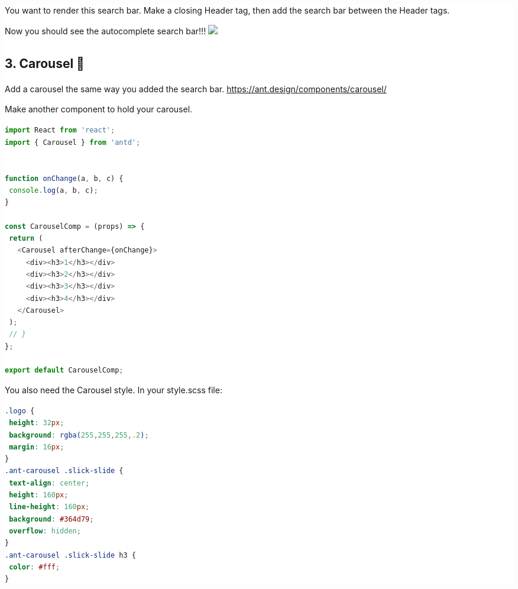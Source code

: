 You want to render this search bar. Make a closing Header tag, then add the search bar between the Header tags.

Now you should see the autocomplete search bar!!!
![](./img/AutoComplete.png)

## 3. Carousel :rainbow:
Add a carousel the same way you added the search bar.
https://ant.design/components/carousel/

Make another component to hold your carousel.
```javascript
import React from 'react';
import { Carousel } from 'antd';


function onChange(a, b, c) {
 console.log(a, b, c);
}

const CarouselComp = (props) => {
 return (
   <Carousel afterChange={onChange}>
     <div><h3>1</h3></div>
     <div><h3>2</h3></div>
     <div><h3>3</h3></div>
     <div><h3>4</h3></div>
   </Carousel>
 );
 // }
};

export default CarouselComp;
```

You also need the Carousel style. In your style.scss file:
```css
.logo {
 height: 32px;
 background: rgba(255,255,255,.2);
 margin: 16px;
}
.ant-carousel .slick-slide {
 text-align: center;
 height: 160px;
 line-height: 160px;
 background: #364d79;
 overflow: hidden;
}
.ant-carousel .slick-slide h3 {
 color: #fff;
}
```
